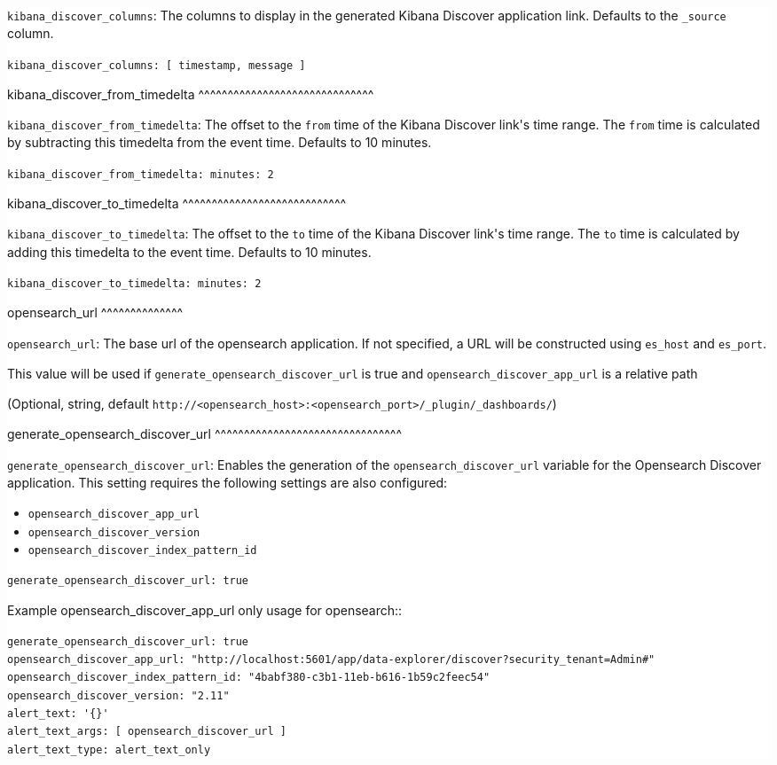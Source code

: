 ``kibana_discover_columns``: The columns to display in the generated Kibana Discover application link.
Defaults to the ``_source`` column.

``kibana_discover_columns: [ timestamp, message ]``

kibana_discover_from_timedelta
^^^^^^^^^^^^^^^^^^^^^^^^^^^^^^

``kibana_discover_from_timedelta``:  The offset to the `from` time of the Kibana Discover link's time range.
The `from` time is calculated by subtracting this timedelta from the event time.  Defaults to 10 minutes.

``kibana_discover_from_timedelta: minutes: 2``

kibana_discover_to_timedelta
^^^^^^^^^^^^^^^^^^^^^^^^^^^^

``kibana_discover_to_timedelta``:  The offset to the `to` time of the Kibana Discover link's time range.
The `to` time is calculated by adding this timedelta to the event time.  Defaults to 10 minutes.

``kibana_discover_to_timedelta: minutes: 2``

opensearch_url
^^^^^^^^^^^^^^

``opensearch_url``: The base url of the opensearch application. If not specified, a URL will be constructed using ``es_host``
and ``es_port``.

This value will be used if ``generate_opensearch_discover_url`` is true and ``opensearch_discover_app_url`` is a relative path

(Optional, string, default ``http://<opensearch_host>:<opensearch_port>/_plugin/_dashboards/``)

generate_opensearch_discover_url
^^^^^^^^^^^^^^^^^^^^^^^^^^^^^^^^

``generate_opensearch_discover_url``: Enables the generation of the ``opensearch_discover_url`` variable for the Opensearch Discover application.
This setting requires the following settings are also configured:

- ``opensearch_discover_app_url``
- ``opensearch_discover_version``
- ``opensearch_discover_index_pattern_id``

``generate_opensearch_discover_url: true``

Example opensearch_discover_app_url only usage for opensearch::

    generate_opensearch_discover_url: true
    opensearch_discover_app_url: "http://localhost:5601/app/data-explorer/discover?security_tenant=Admin#"
    opensearch_discover_index_pattern_id: "4babf380-c3b1-11eb-b616-1b59c2feec54"
    opensearch_discover_version: "2.11"
    alert_text: '{}'
    alert_text_args: [ opensearch_discover_url ]
    alert_text_type: alert_text_only
